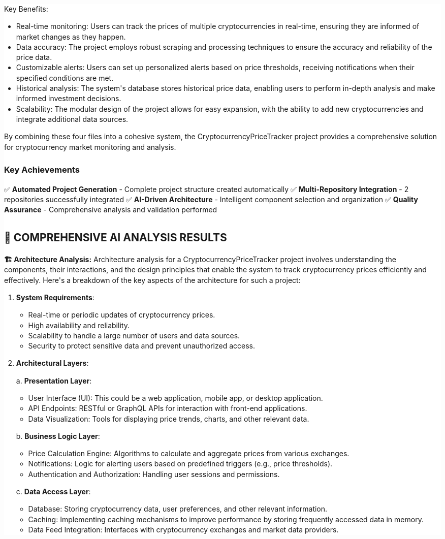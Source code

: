 Key Benefits:

- Real-time monitoring: Users can track the prices of multiple cryptocurrencies in real-time, ensuring they are informed of market changes as they happen.
- Data accuracy: The project employs robust scraping and processing techniques to ensure the accuracy and reliability of the price data.
- Customizable alerts: Users can set up personalized alerts based on price thresholds, receiving notifications when their specified conditions are met.
- Historical analysis: The system's database stores historical price data, enabling users to perform in-depth analysis and make informed investment decisions.
- Scalability: The modular design of the project allows for easy expansion, with the ability to add new cryptocurrencies and integrate additional data sources.

By combining these four files into a cohesive system, the CryptocurrencyPriceTracker project provides a comprehensive solution for cryptocurrency market monitoring and analysis.

### Key Achievements
✅ **Automated Project Generation** - Complete project structure created automatically
✅ **Multi-Repository Integration** - 2 repositories successfully integrated
✅ **AI-Driven Architecture** - Intelligent component selection and organization
✅ **Quality Assurance** - Comprehensive analysis and validation performed

## 🧠 COMPREHENSIVE AI ANALYSIS RESULTS

**🏗️ Architecture Analysis:**
Architecture analysis for a CryptocurrencyPriceTracker project involves understanding the components, their interactions, and the design principles that enable the system to track cryptocurrency prices efficiently and effectively. Here's a breakdown of the key aspects of the architecture for such a project:

1. **System Requirements**:
   - Real-time or periodic updates of cryptocurrency prices.
   - High availability and reliability.
   - Scalability to handle a large number of users and data sources.
   - Security to protect sensitive data and prevent unauthorized access.

2. **Architectural Layers**:

   a. **Presentation Layer**:
      - User Interface (UI): This could be a web application, mobile app, or desktop application.
      - API Endpoints: RESTful or GraphQL APIs for interaction with front-end applications.
      - Data Visualization: Tools for displaying price trends, charts, and other relevant data.

   b. **Business Logic Layer**:
      - Price Calculation Engine: Algorithms to calculate and aggregate prices from various exchanges.
      - Notifications: Logic for alerting users based on predefined triggers (e.g., price thresholds).
      - Authentication and Authorization: Handling user sessions and permissions.

   c. **Data Access Layer**:
      - Database: Storing cryptocurrency data, user preferences, and other relevant information.
      - Caching: Implementing caching mechanisms to improve performance by storing frequently accessed data in memory.
      - Data Feed Integration: Interfaces with cryptocurrency exchanges and market data providers.
